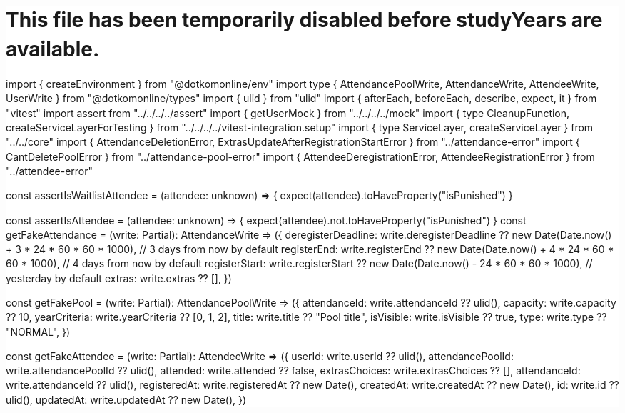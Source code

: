 # This file has been temporarily disabled before studyYears are available.

import { createEnvironment } from "@dotkomonline/env"
import type { AttendancePoolWrite, AttendanceWrite, AttendeeWrite, UserWrite } from "@dotkomonline/types"
import { ulid } from "ulid"
import { afterEach, beforeEach, describe, expect, it } from "vitest"
import assert from "../../../../assert"
import { getUserMock } from "../../../../mock"
import { type CleanupFunction, createServiceLayerForTesting } from "../../../../vitest-integration.setup"
import { type ServiceLayer, createServiceLayer } from "../../core"
import { AttendanceDeletionError, ExtrasUpdateAfterRegistrationStartError } from "../attendance-error"
import { CantDeletePoolError } from "../attendance-pool-error"
import { AttendeeDeregistrationError, AttendeeRegistrationError } from "../attendee-error"

const assertIsWaitlistAttendee = (attendee: unknown) => {
  expect(attendee).toHaveProperty("isPunished")
}

const assertIsAttendee = (attendee: unknown) => {
  expect(attendee).not.toHaveProperty("isPunished")
}
const getFakeAttendance = (write: Partial<AttendanceWrite>): AttendanceWrite => ({
  deregisterDeadline: write.deregisterDeadline ?? new Date(Date.now() + 3 * 24 * 60 * 60 * 1000), // 3 days from now by default
  registerEnd: write.registerEnd ?? new Date(Date.now() + 4 * 24 * 60 * 60 * 1000), // 4 days from now by default
  registerStart: write.registerStart ?? new Date(Date.now() - 24 * 60 * 60 * 1000), // yesterday by default
  extras: write.extras ?? [],
})

const getFakePool = (write: Partial<AttendancePoolWrite>): AttendancePoolWrite => ({
  attendanceId: write.attendanceId ?? ulid(),
  capacity: write.capacity ?? 10,
  yearCriteria: write.yearCriteria ?? [0, 1, 2],
  title: write.title ?? "Pool title",
  isVisible: write.isVisible ?? true,
  type: write.type ?? "NORMAL",
})

const getFakeAttendee = (write: Partial<AttendeeWrite>): AttendeeWrite => ({
  userId: write.userId ?? ulid(),
  attendancePoolId: write.attendancePoolId ?? ulid(),
  attended: write.attended ?? false,
  extrasChoices: write.extrasChoices ?? [],
  attendanceId: write.attendanceId ?? ulid(),
  registeredAt: write.registeredAt ?? new Date(),
  createdAt: write.createdAt ?? new Date(),
  id: write.id ?? ulid(),
  updatedAt: write.updatedAt ?? new Date(),
})
